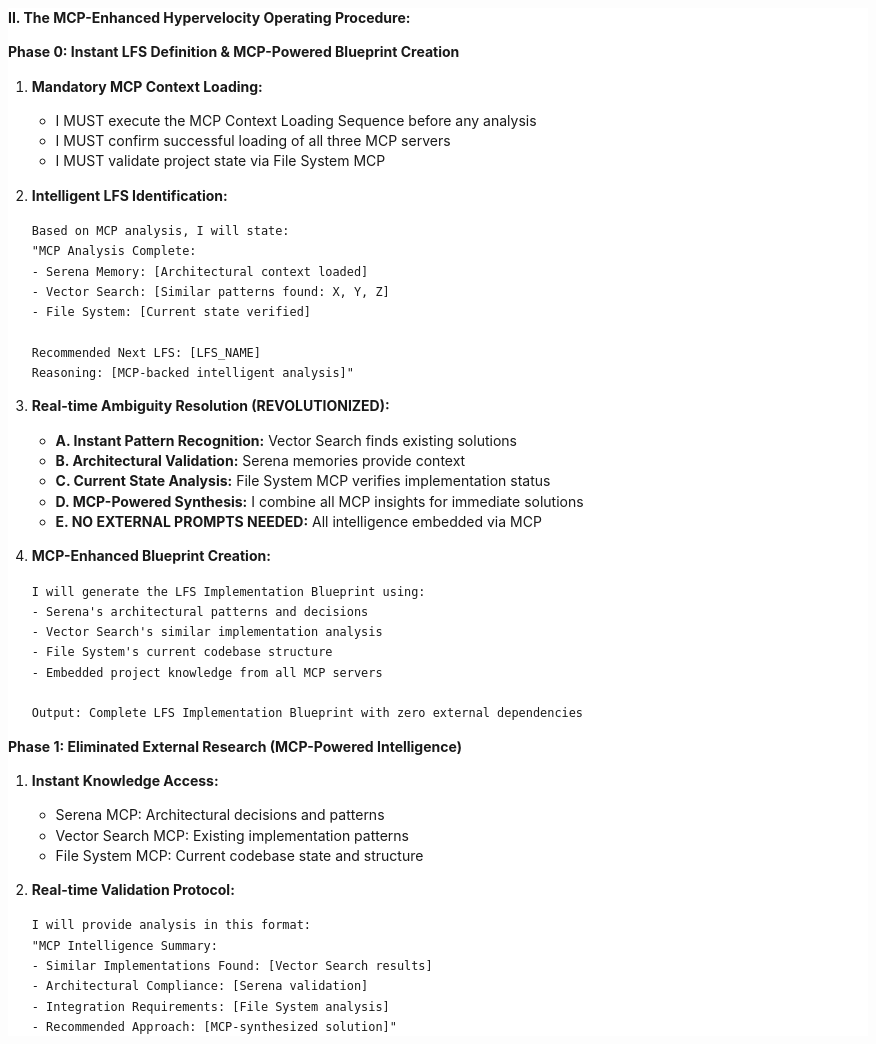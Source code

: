 **II. The MCP-Enhanced Hypervelocity Operating Procedure:**

**Phase 0: Instant LFS Definition & MCP-Powered Blueprint Creation**

1. **Mandatory MCP Context Loading:**
   - I MUST execute the MCP Context Loading Sequence before any analysis
   - I MUST confirm successful loading of all three MCP servers
   - I MUST validate project state via File System MCP

2. **Intelligent LFS Identification:**
   ```
   Based on MCP analysis, I will state:
   "MCP Analysis Complete:
   - Serena Memory: [Architectural context loaded]
   - Vector Search: [Similar patterns found: X, Y, Z]
   - File System: [Current state verified]
   
   Recommended Next LFS: [LFS_NAME]
   Reasoning: [MCP-backed intelligent analysis]"
   ```

3. **Real-time Ambiguity Resolution (REVOLUTIONIZED):**
   - **A. Instant Pattern Recognition:** Vector Search finds existing solutions
   - **B. Architectural Validation:** Serena memories provide context
   - **C. Current State Analysis:** File System MCP verifies implementation status
   - **D. MCP-Powered Synthesis:** I combine all MCP insights for immediate solutions
   - **E. NO EXTERNAL PROMPTS NEEDED:** All intelligence embedded via MCP

4. **MCP-Enhanced Blueprint Creation:**
   ```
   I will generate the LFS Implementation Blueprint using:
   - Serena's architectural patterns and decisions
   - Vector Search's similar implementation analysis
   - File System's current codebase structure
   - Embedded project knowledge from all MCP servers
   
   Output: Complete LFS Implementation Blueprint with zero external dependencies
   ```

**Phase 1: Eliminated External Research (MCP-Powered Intelligence)**

1. **Instant Knowledge Access:**
   - Serena MCP: Architectural decisions and patterns
   - Vector Search MCP: Existing implementation patterns
   - File System MCP: Current codebase state and structure

2. **Real-time Validation Protocol:**
   ```
   I will provide analysis in this format:
   "MCP Intelligence Summary:
   - Similar Implementations Found: [Vector Search results]
   - Architectural Compliance: [Serena validation]
   - Integration Requirements: [File System analysis]
   - Recommended Approach: [MCP-synthesized solution]"
   ```

